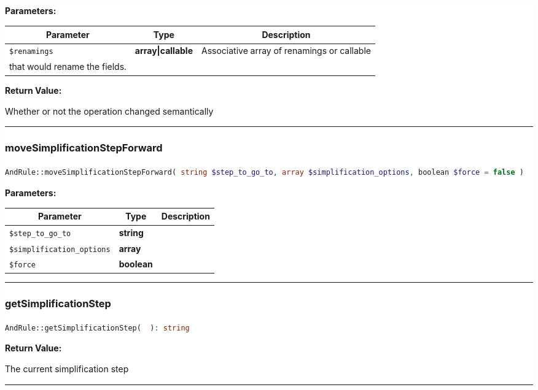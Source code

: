 


**Parameters:**

| Parameter | Type | Description |
|-----------|------|-------------|
| `$renamings` | **array&#124;callable** | Associative array of renamings or callable
                                  that would rename the fields. |


**Return Value:**

Whether or not the operation changed semantically



---

### moveSimplificationStepForward



```php
AndRule::moveSimplificationStepForward( string $step_to_go_to, array $simplification_options, boolean $force = false )
```




**Parameters:**

| Parameter | Type | Description |
|-----------|------|-------------|
| `$step_to_go_to` | **string** |  |
| `$simplification_options` | **array** |  |
| `$force` | **boolean** |  |




---

### getSimplificationStep



```php
AndRule::getSimplificationStep(  ): string
```





**Return Value:**

The current simplification step



---
